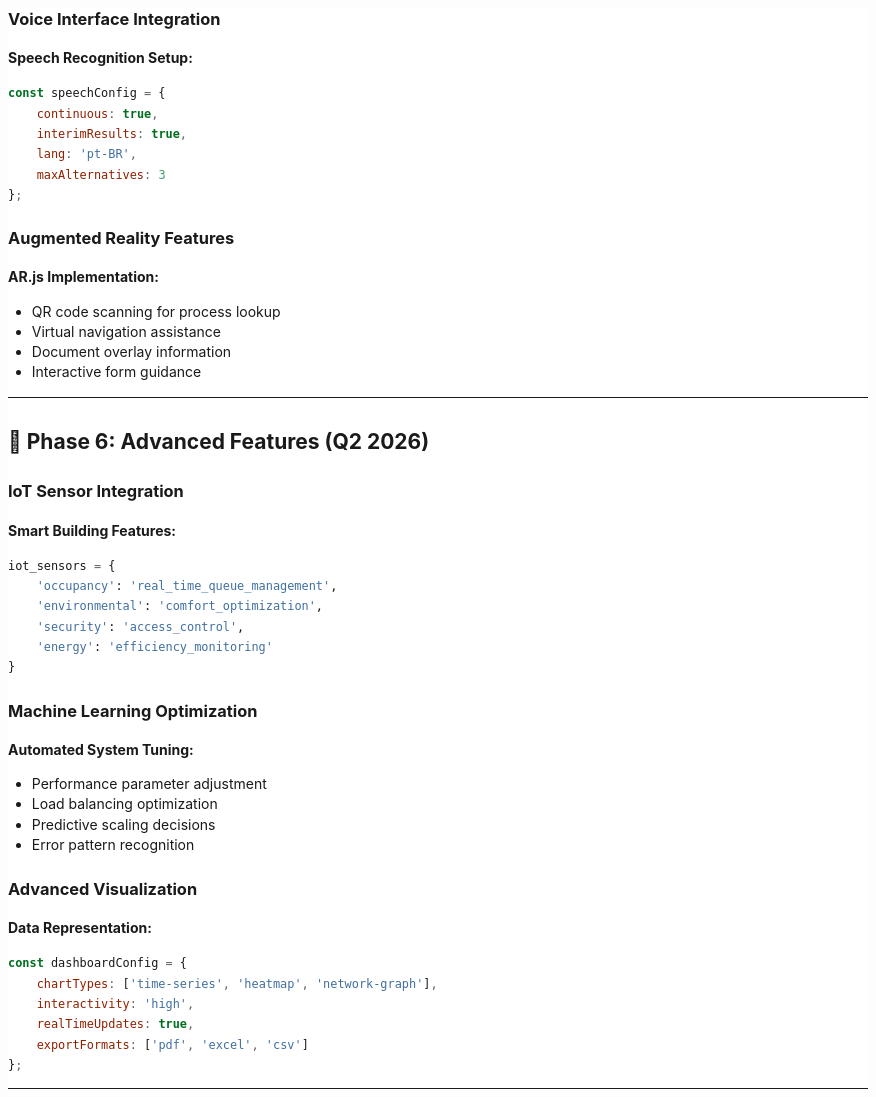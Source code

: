 ### Voice Interface Integration
**Speech Recognition Setup:**
```javascript
const speechConfig = {
    continuous: true,
    interimResults: true,
    lang: 'pt-BR',
    maxAlternatives: 3
};
```

### Augmented Reality Features
**AR.js Implementation:**
- QR code scanning for process lookup
- Virtual navigation assistance
- Document overlay information
- Interactive form guidance

---

## 🎯 Phase 6: Advanced Features (Q2 2026)

### IoT Sensor Integration
**Smart Building Features:**
```python
iot_sensors = {
    'occupancy': 'real_time_queue_management',
    'environmental': 'comfort_optimization',
    'security': 'access_control',
    'energy': 'efficiency_monitoring'
}
```

### Machine Learning Optimization
**Automated System Tuning:**
- Performance parameter adjustment
- Load balancing optimization
- Predictive scaling decisions
- Error pattern recognition

### Advanced Visualization
**Data Representation:**
```javascript
const dashboardConfig = {
    chartTypes: ['time-series', 'heatmap', 'network-graph'],
    interactivity: 'high',
    realTimeUpdates: true,
    exportFormats: ['pdf', 'excel', 'csv']
};
```

---